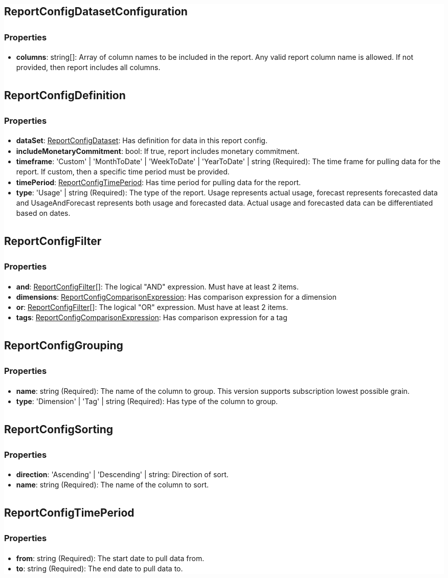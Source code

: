 ## ReportConfigDatasetConfiguration
### Properties
* **columns**: string[]: Array of column names to be included in the report. Any valid report column name is allowed. If not provided, then report includes all columns.

## ReportConfigDefinition
### Properties
* **dataSet**: [ReportConfigDataset](#reportconfigdataset): Has definition for data in this report config.
* **includeMonetaryCommitment**: bool: If true, report includes monetary commitment.
* **timeframe**: 'Custom' | 'MonthToDate' | 'WeekToDate' | 'YearToDate' | string (Required): The time frame for pulling data for the report. If custom, then a specific time period must be provided.
* **timePeriod**: [ReportConfigTimePeriod](#reportconfigtimeperiod): Has time period for pulling data for the report.
* **type**: 'Usage' | string (Required): The type of the report. Usage represents actual usage, forecast represents forecasted data and UsageAndForecast represents both usage and forecasted data. Actual usage and forecasted data can be differentiated based on dates.

## ReportConfigFilter
### Properties
* **and**: [ReportConfigFilter](#reportconfigfilter)[]: The logical "AND" expression. Must have at least 2 items.
* **dimensions**: [ReportConfigComparisonExpression](#reportconfigcomparisonexpression): Has comparison expression for a dimension
* **or**: [ReportConfigFilter](#reportconfigfilter)[]: The logical "OR" expression. Must have at least 2 items.
* **tags**: [ReportConfigComparisonExpression](#reportconfigcomparisonexpression): Has comparison expression for a tag

## ReportConfigGrouping
### Properties
* **name**: string (Required): The name of the column to group. This version supports subscription lowest possible grain.
* **type**: 'Dimension' | 'Tag' | string (Required): Has type of the column to group.

## ReportConfigSorting
### Properties
* **direction**: 'Ascending' | 'Descending' | string: Direction of sort.
* **name**: string (Required): The name of the column to sort.

## ReportConfigTimePeriod
### Properties
* **from**: string (Required): The start date to pull data from.
* **to**: string (Required): The end date to pull data to.
